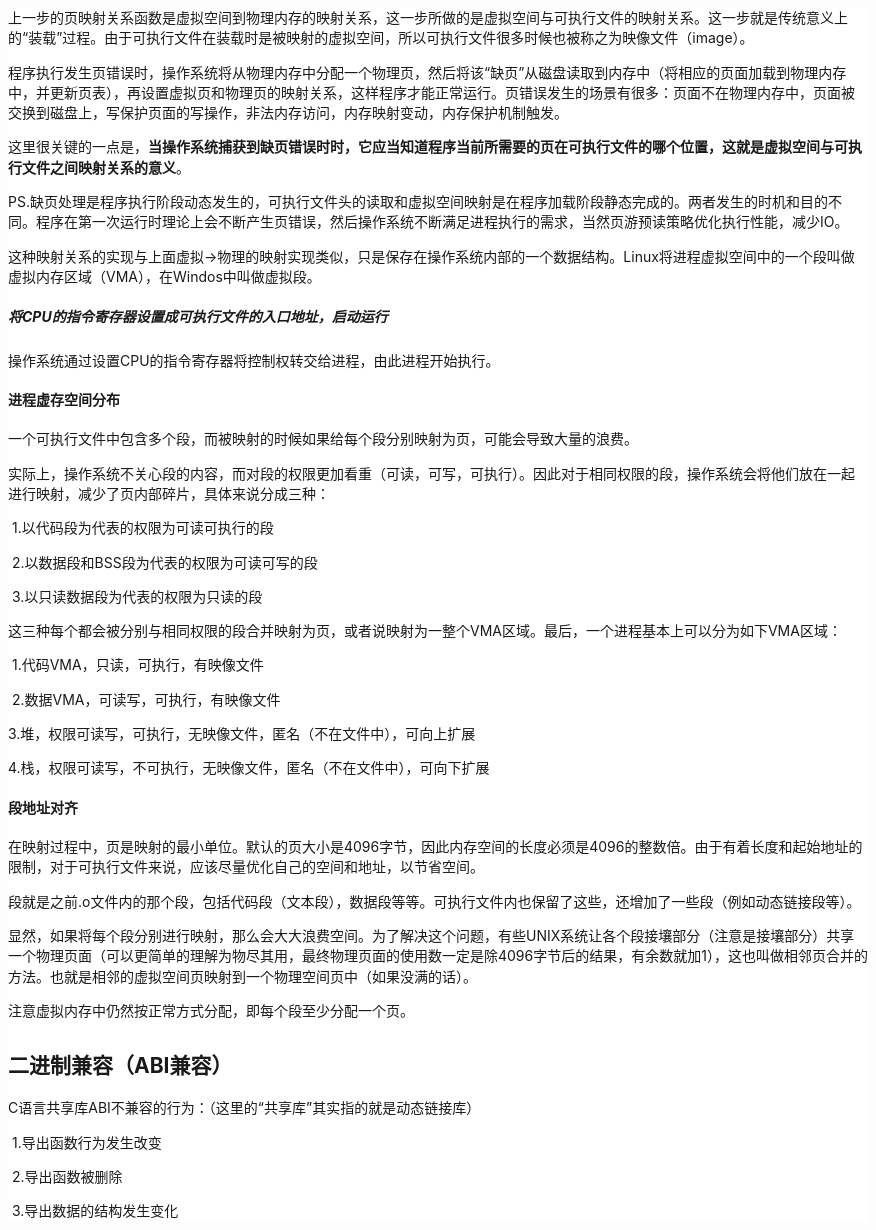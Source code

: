 上一步的页映射关系函数是虚拟空间到物理内存的映射关系，这一步所做的是虚拟空间与可执行文件的映射关系。这一步就是传统意义上的“装载”过程。由于可执行文件在装载时是被映射的虚拟空间，所以可执行文件很多时候也被称之为映像文件（image）。

程序执行发生页错误时，操作系统将从物理内存中分配一个物理页，然后将该“缺页”从磁盘读取到内存中（将相应的页面加载到物理内存中，并更新页表），再设置虚拟页和物理页的映射关系，这样程序才能正常运行。页错误发生的场景有很多：页面不在物理内存中，页面被交换到磁盘上，写保护页面的写操作，非法内存访问，内存映射变动，内存保护机制触发。  

这里很关键的一点是，**当操作系统捕获到缺页错误时时，它应当知道程序当前所需要的页在可执行文件的哪个位置，这就是虚拟空间与可执行文件之间映射关系的意义**。

PS.缺页处理是程序执行阶段动态发生的，可执行文件头的读取和虚拟空间映射是在程序加载阶段静态完成的。两者发生的时机和目的不同。程序在第一次运行时理论上会不断产生页错误，然后操作系统不断满足进程执行的需求，当然页游预读策略优化执行性能，减少IO。

这种映射关系的实现与上面虚拟->物理的映射实现类似，只是保存在操作系统内部的一个数据结构。Linux将进程虚拟空间中的一个段叫做虚拟内存区域（VMA），在Windos中叫做虚拟段。

##### 将CPU的指令寄存器设置成可执行文件的入口地址，启动运行

操作系统通过设置CPU的指令寄存器将控制权转交给进程，由此进程开始执行。

#### 进程虚存空间分布

一个可执行文件中包含多个段，而被映射的时候如果给每个段分别映射为页，可能会导致大量的浪费。

实际上，操作系统不关心段的内容，而对段的权限更加看重（可读，可写，可执行）。因此对于相同权限的段，操作系统会将他们放在一起进行映射，减少了页内部碎片，具体来说分成三种：

​	1.以代码段为代表的权限为可读可执行的段

​	2.以数据段和BSS段为代表的权限为可读可写的段

​	3.以只读数据段为代表的权限为只读的段

这三种每个都会被分别与相同权限的段合并映射为页，或者说映射为一整个VMA区域。最后，一个进程基本上可以分为如下VMA区域：

​	1.代码VMA，只读，可执行，有映像文件

​	2.数据VMA，可读写，可执行，有映像文件

​	3.堆，权限可读写，可执行，无映像文件，匿名（不在文件中），可向上扩展

​	4.栈，权限可读写，不可执行，无映像文件，匿名（不在文件中），可向下扩展

#### 段地址对齐

在映射过程中，页是映射的最小单位。默认的页大小是4096字节，因此内存空间的长度必须是4096的整数倍。由于有着长度和起始地址的限制，对于可执行文件来说，应该尽量优化自己的空间和地址，以节省空间。

段就是之前.o文件内的那个段，包括代码段（文本段），数据段等等。可执行文件内也保留了这些，还增加了一些段（例如动态链接段等）。

显然，如果将每个段分别进行映射，那么会大大浪费空间。为了解决这个问题，有些UNIX系统让各个段接壤部分（注意是接壤部分）共享一个物理页面（可以更简单的理解为物尽其用，最终物理页面的使用数一定是除4096字节后的结果，有余数就加1），这也叫做相邻页合并的方法。也就是相邻的虚拟空间页映射到一个物理空间页中（如果没满的话）。

注意虚拟内存中仍然按正常方式分配，即每个段至少分配一个页。



## 二进制兼容（ABI兼容）

C语言共享库ABI不兼容的行为：（这里的“共享库”其实指的就是动态链接库）

​	1.导出函数行为发生改变

​	2.导出函数被删除

​	3.导出数据的结构发生变化
